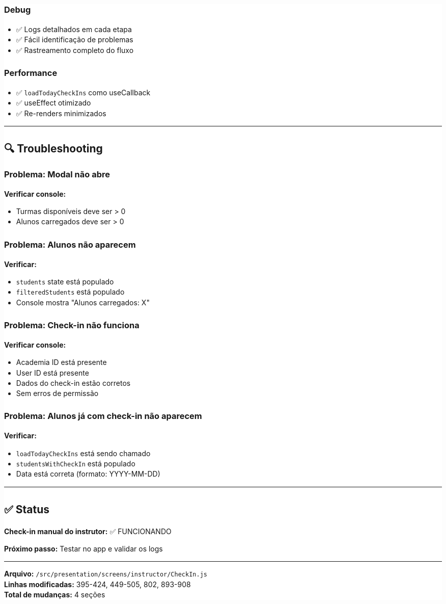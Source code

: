 ### Debug
- ✅ Logs detalhados em cada etapa
- ✅ Fácil identificação de problemas
- ✅ Rastreamento completo do fluxo

### Performance
- ✅ `loadTodayCheckIns` como useCallback
- ✅ useEffect otimizado
- ✅ Re-renders minimizados

---

## 🔍 Troubleshooting

### Problema: Modal não abre
**Verificar console:**
- Turmas disponíveis deve ser > 0
- Alunos carregados deve ser > 0

### Problema: Alunos não aparecem
**Verificar:**
- `students` state está populado
- `filteredStudents` está populado
- Console mostra "Alunos carregados: X"

### Problema: Check-in não funciona
**Verificar console:**
- Academia ID está presente
- User ID está presente
- Dados do check-in estão corretos
- Sem erros de permissão

### Problema: Alunos já com check-in não aparecem
**Verificar:**
- `loadTodayCheckIns` está sendo chamado
- `studentsWithCheckIn` está populado
- Data está correta (formato: YYYY-MM-DD)

---

## ✅ Status

**Check-in manual do instrutor:** ✅ FUNCIONANDO

**Próximo passo:** Testar no app e validar os logs

---

**Arquivo:** `/src/presentation/screens/instructor/CheckIn.js`  
**Linhas modificadas:** 395-424, 449-505, 802, 893-908  
**Total de mudanças:** 4 seções
